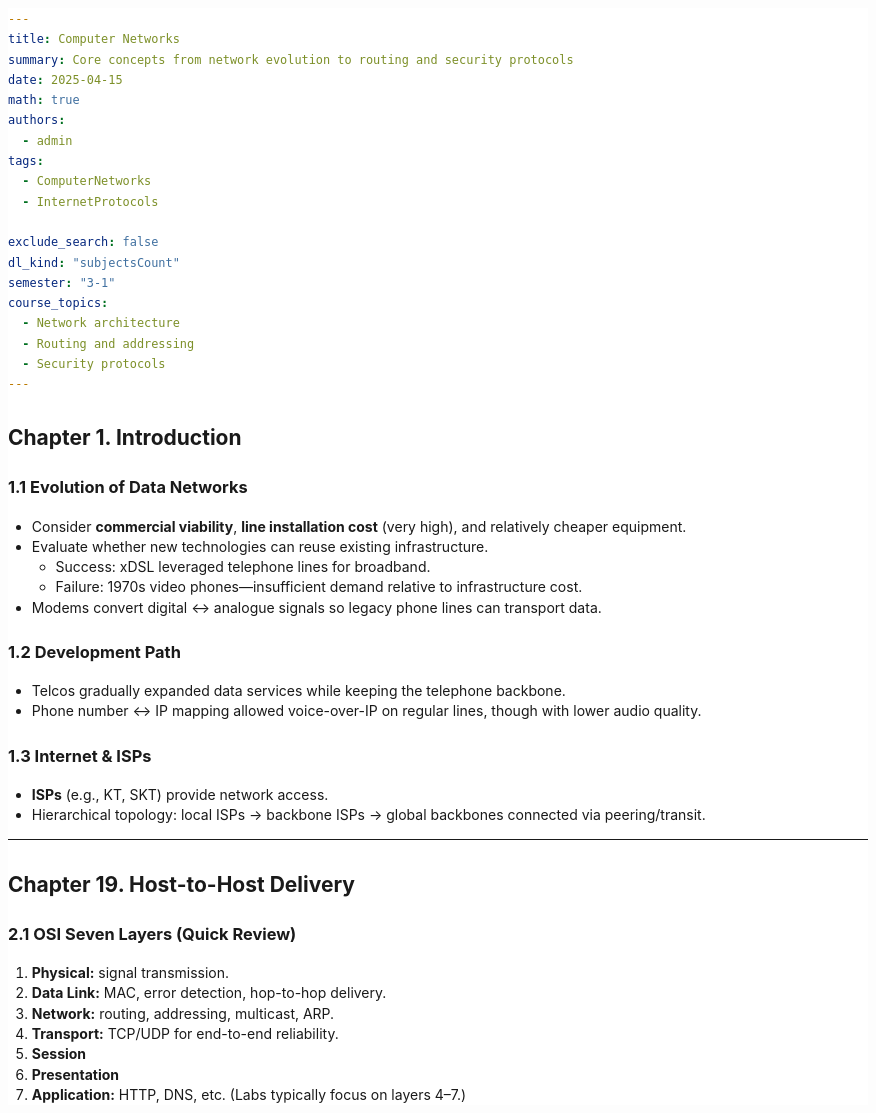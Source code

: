 ```yaml
---
title: Computer Networks
summary: Core concepts from network evolution to routing and security protocols
date: 2025-04-15
math: true
authors:
  - admin
tags:
  - ComputerNetworks
  - InternetProtocols

exclude_search: false
dl_kind: "subjectsCount"
semester: "3-1"
course_topics:
  - Network architecture
  - Routing and addressing
  - Security protocols
---
```


## Chapter 1. Introduction

### 1.1 Evolution of Data Networks
- Consider **commercial viability**, **line installation cost** (very high), and relatively cheaper equipment.
- Evaluate whether new technologies can reuse existing infrastructure.  
  - Success: xDSL leveraged telephone lines for broadband.  
  - Failure: 1970s video phones—insufficient demand relative to infrastructure cost.
- Modems convert digital ↔ analogue signals so legacy phone lines can transport data.

### 1.2 Development Path
- Telcos gradually expanded data services while keeping the telephone backbone.
- Phone number ↔ IP mapping allowed voice-over-IP on regular lines, though with lower audio quality.

### 1.3 Internet & ISPs
- **ISPs** (e.g., KT, SKT) provide network access.
- Hierarchical topology: local ISPs → backbone ISPs → global backbones connected via peering/transit.

---

## Chapter 19. Host-to-Host Delivery

### 2.1 OSI Seven Layers (Quick Review)
1. **Physical:** signal transmission.  
2. **Data Link:** MAC, error detection, hop-to-hop delivery.  
3. **Network:** routing, addressing, multicast, ARP.  
4. **Transport:** TCP/UDP for end-to-end reliability.  
5. **Session**  
6. **Presentation**  
7. **Application:** HTTP, DNS, etc. (Labs typically focus on layers 4–7.)
